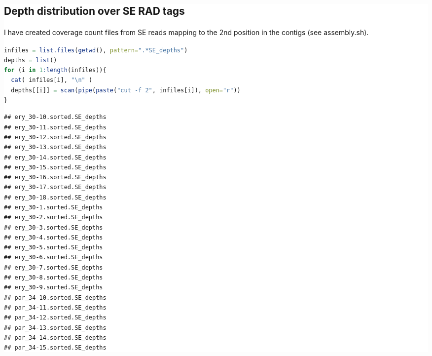 Depth distribution over SE RAD tags
-----------------------------------

I have created coverage count files from SE reads mapping to the 2nd position in the contigs (see assembly.sh).

``` r
infiles = list.files(getwd(), pattern=".*SE_depths")
depths = list()
for (i in 1:length(infiles)){
  cat( infiles[i], "\n" )
  depths[[i]] = scan(pipe(paste("cut -f 2", infiles[i]), open="r"))
}
```

    ## ery_30-10.sorted.SE_depths 
    ## ery_30-11.sorted.SE_depths 
    ## ery_30-12.sorted.SE_depths 
    ## ery_30-13.sorted.SE_depths 
    ## ery_30-14.sorted.SE_depths 
    ## ery_30-15.sorted.SE_depths 
    ## ery_30-16.sorted.SE_depths 
    ## ery_30-17.sorted.SE_depths 
    ## ery_30-18.sorted.SE_depths 
    ## ery_30-1.sorted.SE_depths 
    ## ery_30-2.sorted.SE_depths 
    ## ery_30-3.sorted.SE_depths 
    ## ery_30-4.sorted.SE_depths 
    ## ery_30-5.sorted.SE_depths 
    ## ery_30-6.sorted.SE_depths 
    ## ery_30-7.sorted.SE_depths 
    ## ery_30-8.sorted.SE_depths 
    ## ery_30-9.sorted.SE_depths 
    ## par_34-10.sorted.SE_depths 
    ## par_34-11.sorted.SE_depths 
    ## par_34-12.sorted.SE_depths 
    ## par_34-13.sorted.SE_depths 
    ## par_34-14.sorted.SE_depths 
    ## par_34-15.sorted.SE_depths 